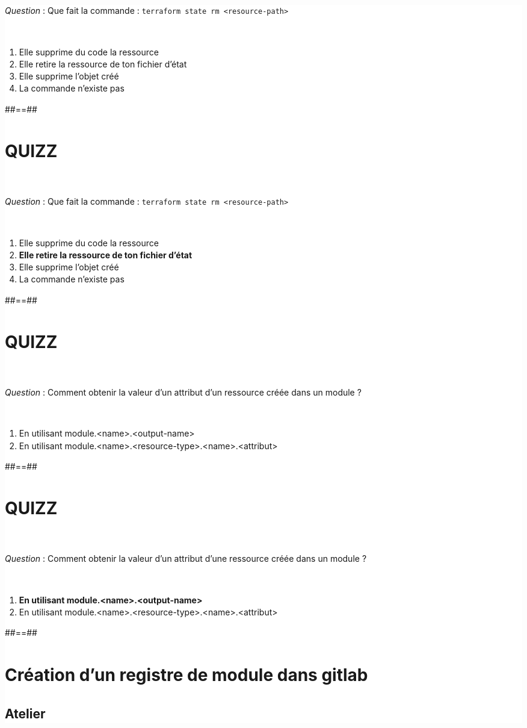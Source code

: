*Question* : Que fait la commande : ```terraform state rm <resource-path>```

<br/>

1. Elle supprime du code la ressource
2. Elle retire la ressource de ton fichier d’état
3. Elle supprime l’objet créé
4. La commande n’existe pas


##==##


# QUIZZ

<br/>

*Question* : Que fait la commande : ```terraform state rm <resource-path>```

<br/>

1. Elle supprime du code la ressource
2. **Elle retire la ressource de ton fichier d’état**
3. Elle supprime l’objet créé
4. La commande n’existe pas


##==##


# QUIZZ

<br/>

*Question* : Comment obtenir la valeur d’un attribut d’un ressource créée dans un module ?

<br/>

1. En utilisant module.\<name\>.\<output-name\>
2. En utilisant module.\<name\>.\<resource-type\>.\<name\>.\<attribut\>


##==##


# QUIZZ

<br/>

*Question* : Comment obtenir la valeur d’un attribut d’une ressource créée dans un module ?

<br/>

1. **En utilisant module.\<name\>.\<output-name\>**
2. En utilisant module.\<name\>.\<resource-type\>.\<name\>.\<attribut\>

##==##


# Création d’un registre de module dans gitlab
 
## Atelier


